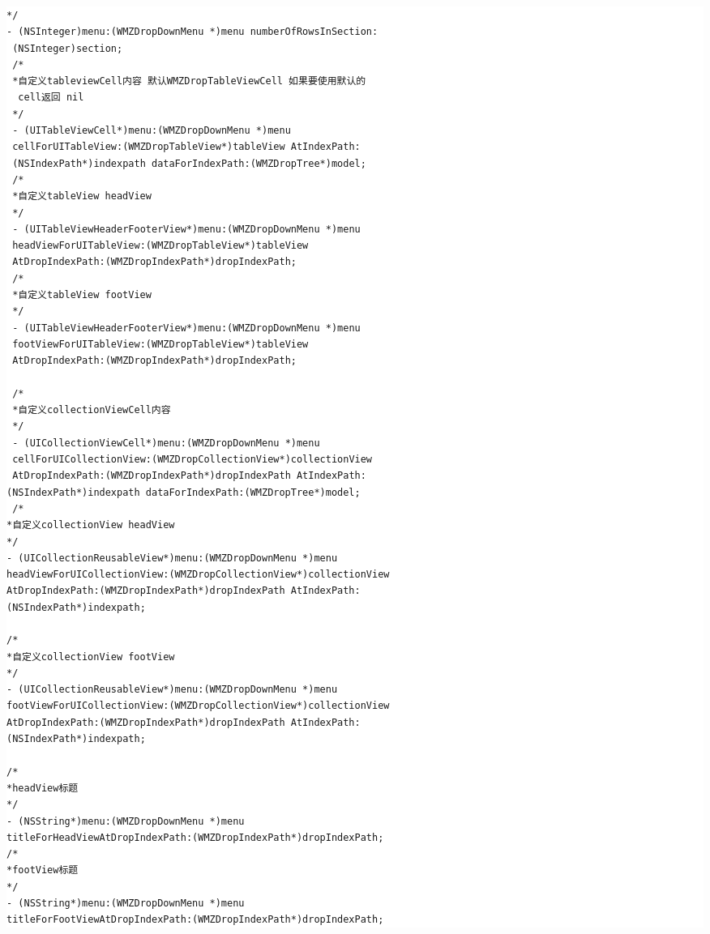     */
    - (NSInteger)menu:(WMZDropDownMenu *)menu numberOfRowsInSection: 
     (NSInteger)section;
     /*
     *自定义tableviewCell内容 默认WMZDropTableViewCell 如果要使用默认的 
      cell返回 nil
     */
     - (UITableViewCell*)menu:(WMZDropDownMenu *)menu 
     cellForUITableView:(WMZDropTableView*)tableView AtIndexPath: 
     (NSIndexPath*)indexpath dataForIndexPath:(WMZDropTree*)model;
     /*
     *自定义tableView headView
     */
     - (UITableViewHeaderFooterView*)menu:(WMZDropDownMenu *)menu 
     headViewForUITableView:(WMZDropTableView*)tableView 
     AtDropIndexPath:(WMZDropIndexPath*)dropIndexPath;
     /*
     *自定义tableView footView
     */
     - (UITableViewHeaderFooterView*)menu:(WMZDropDownMenu *)menu 
     footViewForUITableView:(WMZDropTableView*)tableView 
     AtDropIndexPath:(WMZDropIndexPath*)dropIndexPath;

     /*
     *自定义collectionViewCell内容
     */
     - (UICollectionViewCell*)menu:(WMZDropDownMenu *)menu 
     cellForUICollectionView:(WMZDropCollectionView*)collectionView
     AtDropIndexPath:(WMZDropIndexPath*)dropIndexPath AtIndexPath: 
    (NSIndexPath*)indexpath dataForIndexPath:(WMZDropTree*)model;
     /*
    *自定义collectionView headView
    */
    - (UICollectionReusableView*)menu:(WMZDropDownMenu *)menu 
    headViewForUICollectionView:(WMZDropCollectionView*)collectionView 
    AtDropIndexPath:(WMZDropIndexPath*)dropIndexPath AtIndexPath: 
    (NSIndexPath*)indexpath;

    /*
    *自定义collectionView footView
    */
    - (UICollectionReusableView*)menu:(WMZDropDownMenu *)menu 
    footViewForUICollectionView:(WMZDropCollectionView*)collectionView 
    AtDropIndexPath:(WMZDropIndexPath*)dropIndexPath AtIndexPath: 
    (NSIndexPath*)indexpath;

    /*
    *headView标题
    */
    - (NSString*)menu:(WMZDropDownMenu *)menu 
    titleForHeadViewAtDropIndexPath:(WMZDropIndexPath*)dropIndexPath;
    /*
    *footView标题
    */
    - (NSString*)menu:(WMZDropDownMenu *)menu 
    titleForFootViewAtDropIndexPath:(WMZDropIndexPath*)dropIndexPath;
